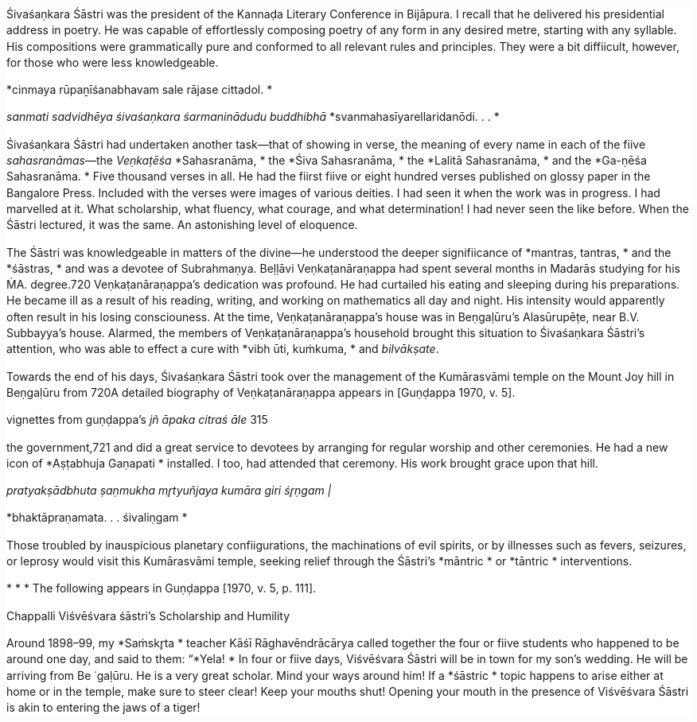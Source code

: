 Śivaśaṇkara Śāstri was the president of the Kannaḍa Literary Conference in Bijāpura. I recall that he delivered his presidential address in poetry. He was capable of effortlessly composing poetry of any form in any desired metre, starting with any syllable. His compositions were grammatically pure and conformed to all relevant rules and principles. They were a bit diffiicult, however, for those who were less knowledgeable. 

*cinmaya rūpaṉīśanabhavam sale rājase cittadol. *

*sanmati sadvidhēya śivaśaṇkara śarmaninādudu buddhibhā* *svanmahasīyarellaridanōdi. . . *

Śivaśaṇkara Śāstri had undertaken another task—that of showing in verse, the meaning of every name in each of the fiive *sahasranāmas*—the *Veṇkaṭēśa* *Sahasranāma, * the *Śiva Sahasranāma, * the *Lalitā Sahasranāma, * and the *Ga-ṇēśa Sahasranāma. * Five thousand verses in all. He had the fiirst fiive or eight hundred verses published on glossy paper in the Bangalore Press. Included with the verses were images of various deities. I had seen it when the work was in progress. I had marvelled at it. What scholarship, what fluency, what courage, and what determination\! I had never seen the like before. When the Śāstri lectured, it was the same. An astonishing level of eloquence. 

The Śāstri was knowledgeable in matters of the divine—he understood the deeper signifiicance of *mantras, tantras, * and the *śāstras, * and was a devotee of Subrahmaṇya. Beḷḷāvi Veṇkaṭanāraṇappa had spent several months in Madarās studying for his ṀA. degree.720 Veṇkaṭanāraṇappa’s dedication was profound. He had curtailed his eating and sleeping during his preparations. He became ill as a result of his reading, writing, and working on mathematics all day and night. His intensity would apparently often result in his losing consciouness. At the time, Veṇkaṭanāraṇappa’s house was in Beṇgaḷūru’s Alasūrupēṭe, near B.V. Subbayya’s house. Alarmed, the members of Veṇkaṭanāraṇappa’s household brought this situation to Śivaśaṇkara Śāstri’s attention, who was able to effect a cure with *vibh ūti, kuṁkuma, * and *bilvākṣate*. 

Towards the end of his days, Śivaśaṇkara Śāstri took over the management of the Kumārasvāmi temple on the Mount Joy hill in Beṇgaḷūru from 720A detailed biography of Veṇkaṭanāraṇappa appears in \[Guṇḍappa 1970, v. 5\]. 

vignettes from guṇḍappa’s *jñ āpaka citraś āle* 315

the government,721 and did a great service to devotees by arranging for regular worship and other ceremonies. He had a new icon of *Aṣṭabhuja Gaṇapati * installed. I too, had attended that ceremony. His work brought grace upon that hill. 

*pratyakṣādbhuta ṣaṇmukha mr̥tyuñjaya kumāra giri śr̥ṇgam |*

*bhaktāpraṇamata. . . śivaliṇgam *

Those troubled by inauspicious planetary confiigurations, the machinations of evil spirits, or by illnesses such as fevers, seizures, or leprosy would visit this Kumārasvāmi temple, seeking relief through the Śāstri’s *māntric * or *tāntric * interventions. 



\* \* \*
The following appears in Guṇḍappa \[1970, v. 5, p. 111\]. 


Chappalli Viśvēśvara śāstri’s Scholarship and Humility

Around 1898–99, my *Saṁskr̥ta * teacher Kāśī Rāghavēndrācārya called together the four or fiive students who happened to be around one day, and said to them: “*Yela\! * In four or fiive days, Viśvēśvara Śāstri will be in town for my son’s wedding. He will be arriving from Be ˙gaḷūru. He is a very great scholar. Mind your ways around him\! If a *śāstric * topic happens to arise either at home or in the temple, make sure to steer clear\! Keep your mouths shut\! Opening your mouth in the presence of Viśvēśvara Śāstri is akin to entering the jaws of a tiger\! 
